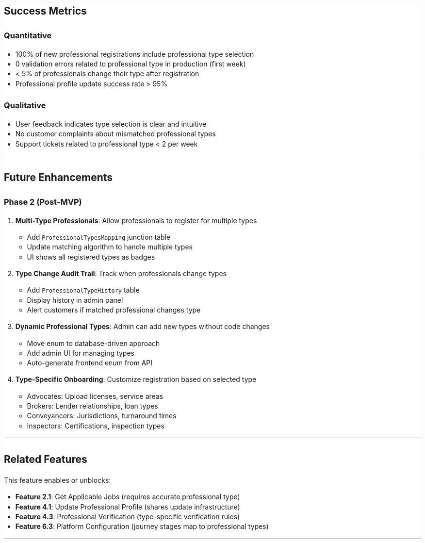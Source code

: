 
## Success Metrics

### Quantitative
- 100% of new professional registrations include professional type selection
- 0 validation errors related to professional type in production (first week)
- < 5% of professionals change their type after registration
- Professional profile update success rate > 95%

### Qualitative
- User feedback indicates type selection is clear and intuitive
- No customer complaints about mismatched professional types
- Support tickets related to professional type < 2 per week

---

## Future Enhancements

### Phase 2 (Post-MVP)
1. **Multi-Type Professionals**: Allow professionals to register for multiple types
   - Add `ProfessionalTypesMapping` junction table
   - Update matching algorithm to handle multiple types
   - UI shows all registered types as badges

2. **Type Change Audit Trail**: Track when professionals change types
   - Add `ProfessionalTypeHistory` table
   - Display history in admin panel
   - Alert customers if matched professional changes type

3. **Dynamic Professional Types**: Admin can add new types without code changes
   - Move enum to database-driven approach
   - Add admin UI for managing types
   - Auto-generate frontend enum from API

4. **Type-Specific Onboarding**: Customize registration based on selected type
   - Advocates: Upload licenses, service areas
   - Brokers: Lender relationships, loan types
   - Conveyancers: Jurisdictions, turnaround times
   - Inspectors: Certifications, inspection types

---

## Related Features

This feature enables or unblocks:
- **Feature 2.1**: Get Applicable Jobs (requires accurate professional type)
- **Feature 4.1**: Update Professional Profile (shares update infrastructure)
- **Feature 4.3**: Professional Verification (type-specific verification rules)
- **Feature 6.3**: Platform Configuration (journey stages map to professional types)

---
